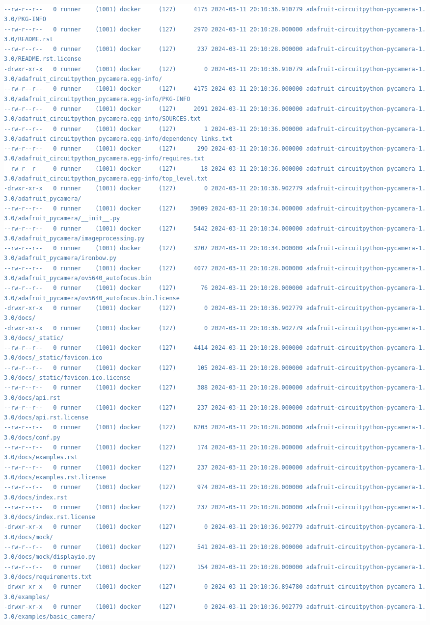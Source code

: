 ```diff
--rw-r--r--   0 runner    (1001) docker     (127)     4175 2024-03-11 20:10:36.910779 adafruit-circuitpython-pycamera-1.3.0/PKG-INFO
--rw-r--r--   0 runner    (1001) docker     (127)     2970 2024-03-11 20:10:28.000000 adafruit-circuitpython-pycamera-1.3.0/README.rst
--rw-r--r--   0 runner    (1001) docker     (127)      237 2024-03-11 20:10:28.000000 adafruit-circuitpython-pycamera-1.3.0/README.rst.license
-drwxr-xr-x   0 runner    (1001) docker     (127)        0 2024-03-11 20:10:36.910779 adafruit-circuitpython-pycamera-1.3.0/adafruit_circuitpython_pycamera.egg-info/
--rw-r--r--   0 runner    (1001) docker     (127)     4175 2024-03-11 20:10:36.000000 adafruit-circuitpython-pycamera-1.3.0/adafruit_circuitpython_pycamera.egg-info/PKG-INFO
--rw-r--r--   0 runner    (1001) docker     (127)     2091 2024-03-11 20:10:36.000000 adafruit-circuitpython-pycamera-1.3.0/adafruit_circuitpython_pycamera.egg-info/SOURCES.txt
--rw-r--r--   0 runner    (1001) docker     (127)        1 2024-03-11 20:10:36.000000 adafruit-circuitpython-pycamera-1.3.0/adafruit_circuitpython_pycamera.egg-info/dependency_links.txt
--rw-r--r--   0 runner    (1001) docker     (127)      290 2024-03-11 20:10:36.000000 adafruit-circuitpython-pycamera-1.3.0/adafruit_circuitpython_pycamera.egg-info/requires.txt
--rw-r--r--   0 runner    (1001) docker     (127)       18 2024-03-11 20:10:36.000000 adafruit-circuitpython-pycamera-1.3.0/adafruit_circuitpython_pycamera.egg-info/top_level.txt
-drwxr-xr-x   0 runner    (1001) docker     (127)        0 2024-03-11 20:10:36.902779 adafruit-circuitpython-pycamera-1.3.0/adafruit_pycamera/
--rw-r--r--   0 runner    (1001) docker     (127)    39609 2024-03-11 20:10:34.000000 adafruit-circuitpython-pycamera-1.3.0/adafruit_pycamera/__init__.py
--rw-r--r--   0 runner    (1001) docker     (127)     5442 2024-03-11 20:10:34.000000 adafruit-circuitpython-pycamera-1.3.0/adafruit_pycamera/imageprocessing.py
--rw-r--r--   0 runner    (1001) docker     (127)     3207 2024-03-11 20:10:34.000000 adafruit-circuitpython-pycamera-1.3.0/adafruit_pycamera/ironbow.py
--rw-r--r--   0 runner    (1001) docker     (127)     4077 2024-03-11 20:10:28.000000 adafruit-circuitpython-pycamera-1.3.0/adafruit_pycamera/ov5640_autofocus.bin
--rw-r--r--   0 runner    (1001) docker     (127)       76 2024-03-11 20:10:28.000000 adafruit-circuitpython-pycamera-1.3.0/adafruit_pycamera/ov5640_autofocus.bin.license
-drwxr-xr-x   0 runner    (1001) docker     (127)        0 2024-03-11 20:10:36.902779 adafruit-circuitpython-pycamera-1.3.0/docs/
-drwxr-xr-x   0 runner    (1001) docker     (127)        0 2024-03-11 20:10:36.902779 adafruit-circuitpython-pycamera-1.3.0/docs/_static/
--rw-r--r--   0 runner    (1001) docker     (127)     4414 2024-03-11 20:10:28.000000 adafruit-circuitpython-pycamera-1.3.0/docs/_static/favicon.ico
--rw-r--r--   0 runner    (1001) docker     (127)      105 2024-03-11 20:10:28.000000 adafruit-circuitpython-pycamera-1.3.0/docs/_static/favicon.ico.license
--rw-r--r--   0 runner    (1001) docker     (127)      388 2024-03-11 20:10:28.000000 adafruit-circuitpython-pycamera-1.3.0/docs/api.rst
--rw-r--r--   0 runner    (1001) docker     (127)      237 2024-03-11 20:10:28.000000 adafruit-circuitpython-pycamera-1.3.0/docs/api.rst.license
--rw-r--r--   0 runner    (1001) docker     (127)     6203 2024-03-11 20:10:28.000000 adafruit-circuitpython-pycamera-1.3.0/docs/conf.py
--rw-r--r--   0 runner    (1001) docker     (127)      174 2024-03-11 20:10:28.000000 adafruit-circuitpython-pycamera-1.3.0/docs/examples.rst
--rw-r--r--   0 runner    (1001) docker     (127)      237 2024-03-11 20:10:28.000000 adafruit-circuitpython-pycamera-1.3.0/docs/examples.rst.license
--rw-r--r--   0 runner    (1001) docker     (127)      974 2024-03-11 20:10:28.000000 adafruit-circuitpython-pycamera-1.3.0/docs/index.rst
--rw-r--r--   0 runner    (1001) docker     (127)      237 2024-03-11 20:10:28.000000 adafruit-circuitpython-pycamera-1.3.0/docs/index.rst.license
-drwxr-xr-x   0 runner    (1001) docker     (127)        0 2024-03-11 20:10:36.902779 adafruit-circuitpython-pycamera-1.3.0/docs/mock/
--rw-r--r--   0 runner    (1001) docker     (127)      541 2024-03-11 20:10:28.000000 adafruit-circuitpython-pycamera-1.3.0/docs/mock/displayio.py
--rw-r--r--   0 runner    (1001) docker     (127)      154 2024-03-11 20:10:28.000000 adafruit-circuitpython-pycamera-1.3.0/docs/requirements.txt
-drwxr-xr-x   0 runner    (1001) docker     (127)        0 2024-03-11 20:10:36.894780 adafruit-circuitpython-pycamera-1.3.0/examples/
-drwxr-xr-x   0 runner    (1001) docker     (127)        0 2024-03-11 20:10:36.902779 adafruit-circuitpython-pycamera-1.3.0/examples/basic_camera/
```